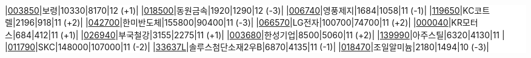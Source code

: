 |[003850](https://finance.daum.net/quotes/A003850)|보령|10330|8170|12 (+1)|
|[018500](https://finance.daum.net/quotes/A018500)|동원금속|1920|1290|12 (-3)|
|[006740](https://finance.daum.net/quotes/A006740)|영풍제지|1684|1058|11 (-1)|
|[119650](https://finance.daum.net/quotes/A119650)|KC코트렐|2196|918|11 (+2)|
|[042700](https://finance.daum.net/quotes/A042700)|한미반도체|155800|90400|11 (-3)|
|[066570](https://finance.daum.net/quotes/A066570)|LG전자|100700|74700|11 (+2)|
|[000040](https://finance.daum.net/quotes/A000040)|KR모터스|684|412|11 (+1)|
|[026940](https://finance.daum.net/quotes/A026940)|부국철강|3155|2275|11 (+1)|
|[003680](https://finance.daum.net/quotes/A003680)|한성기업|8500|5060|11 (+2)|
|[139990](https://finance.daum.net/quotes/A139990)|아주스틸|6320|4130|11 |
|[011790](https://finance.daum.net/quotes/A011790)|SKC|148000|107000|11 (-2)|
|[33637L](https://finance.daum.net/quotes/A33637L)|솔루스첨단소재2우B|6870|4135|11 (-1)|
|[018470](https://finance.daum.net/quotes/A018470)|조일알미늄|2180|1494|10 (-3)|
